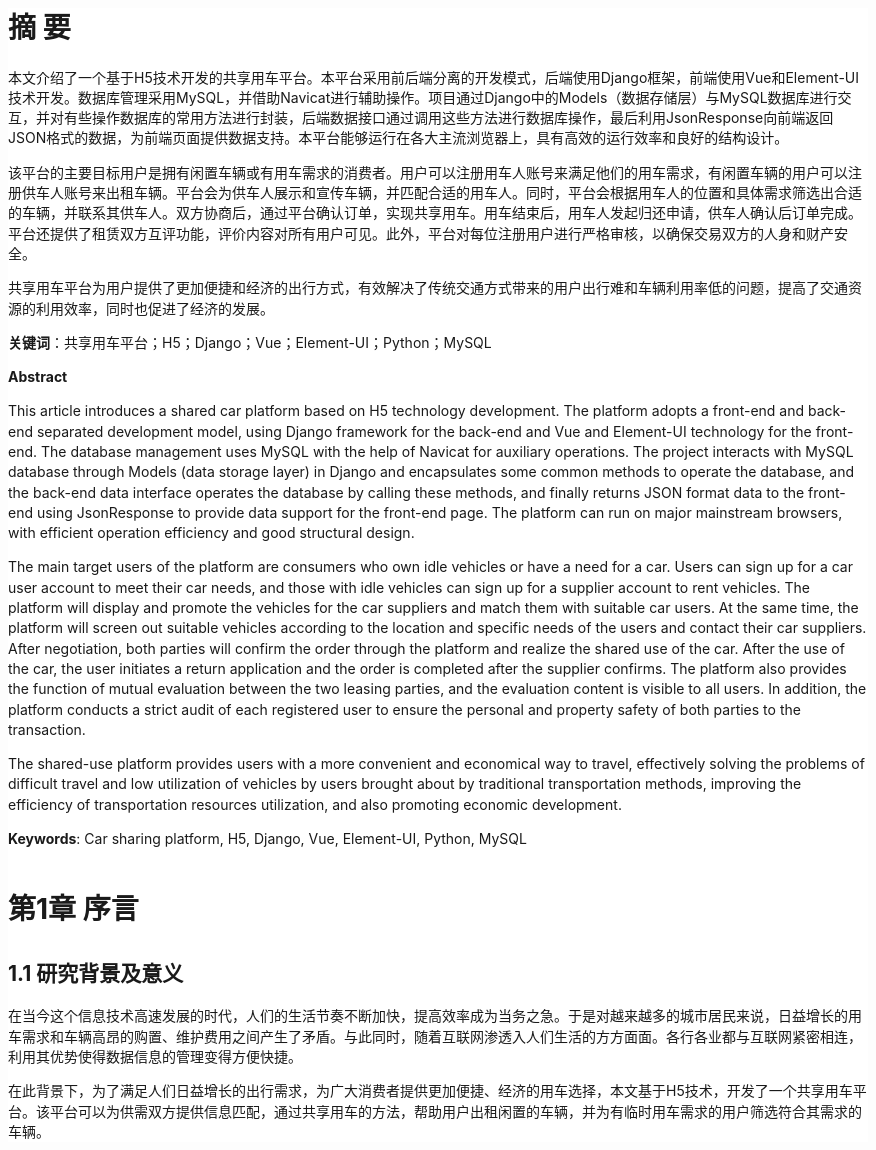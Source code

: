 # 摘  要

本文介绍了一个基于H5技术开发的共享用车平台。本平台采用前后端分离的开发模式，后端使用Django框架，前端使用Vue和Element-UI技术开发。数据库管理采用MySQL，并借助Navicat进行辅助操作。项目通过Django中的Models（数据存储层）与MySQL数据库进行交互，并对有些操作数据库的常用方法进行封装，后端数据接口通过调用这些方法进行数据库操作，最后利用JsonResponse向前端返回JSON格式的数据，为前端页面提供数据支持。本平台能够运行在各大主流浏览器上，具有高效的运行效率和良好的结构设计。

该平台的主要目标用户是拥有闲置车辆或有用车需求的消费者。用户可以注册用车人账号来满足他们的用车需求，有闲置车辆的用户可以注册供车人账号来出租车辆。平台会为供车人展示和宣传车辆，并匹配合适的用车人。同时，平台会根据用车人的位置和具体需求筛选出合适的车辆，并联系其供车人。双方协商后，通过平台确认订单，实现共享用车。用车结束后，用车人发起归还申请，供车人确认后订单完成。平台还提供了租赁双方互评功能，评价内容对所有用户可见。此外，平台对每位注册用户进行严格审核，以确保交易双方的人身和财产安全。

共享用车平台为用户提供了更加便捷和经济的出行方式，有效解决了传统交通方式带来的用户出行难和车辆利用率低的问题，提高了交通资源的利用效率，同时也促进了经济的发展。

**关键词**：共享用车平台；H5；Django；Vue；Element-UI；Python；MySQL

**Abstract**

This article introduces a shared car platform based on H5 technology development. The platform adopts a front-end and back-end separated development model, using Django framework for the back-end and Vue and Element-UI technology for the front-end. The database management uses MySQL with the help of Navicat for auxiliary operations. The project interacts with MySQL database through Models (data storage layer) in Django and encapsulates some common methods to operate the database, and the back-end data interface operates the database by calling these methods, and finally returns JSON format data to the front-end using JsonResponse to provide data support for the front-end page. The platform can run on major mainstream browsers, with efficient operation efficiency and good structural design.

The main target users of the platform are consumers who own idle vehicles or have a need for a car. Users can sign up for a car user account to meet their car needs, and those with idle vehicles can sign up for a supplier account to rent vehicles. The platform will display and promote the vehicles for the car suppliers and match them with suitable car users. At the same time, the platform will screen out suitable vehicles according to the location and specific needs of the users and contact their car suppliers. After negotiation, both parties will confirm the order through the platform and realize the shared use of the car. After the use of the car, the user initiates a return application and the order is completed after the supplier confirms. The platform also provides the function of mutual evaluation between the two leasing parties, and the evaluation content is visible to all users. In addition, the platform conducts a strict audit of each registered user to ensure the personal and property safety of both parties to the transaction.

The shared-use platform provides users with a more convenient and economical way to travel, effectively solving the problems of difficult travel and low utilization of vehicles by users brought about by traditional transportation methods, improving the efficiency of transportation resources utilization, and also promoting economic development.

**Keywords**: Car sharing platform, H5, Django, Vue, Element-UI, Python, MySQL

# 第1章 序言

## 1.1 研究背景及意义

在当今这个信息技术高速发展的时代，人们的生活节奏不断加快，提高效率成为当务之急。于是对越来越多的城市居民来说，日益增长的用车需求和车辆高昂的购置、维护费用之间产生了矛盾。与此同时，随着互联网渗透入人们生活的方方面面。各行各业都与互联网紧密相连，利用其优势使得数据信息的管理变得方便快捷。

在此背景下，为了满足人们日益增长的出行需求，为广大消费者提供更加便捷、经济的用车选择，本文基于H5技术，开发了一个共享用车平台。该平台可以为供需双方提供信息匹配，通过共享用车的方法，帮助用户出租闲置的车辆，并为有临时用车需求的用户筛选符合其需求的车辆。

